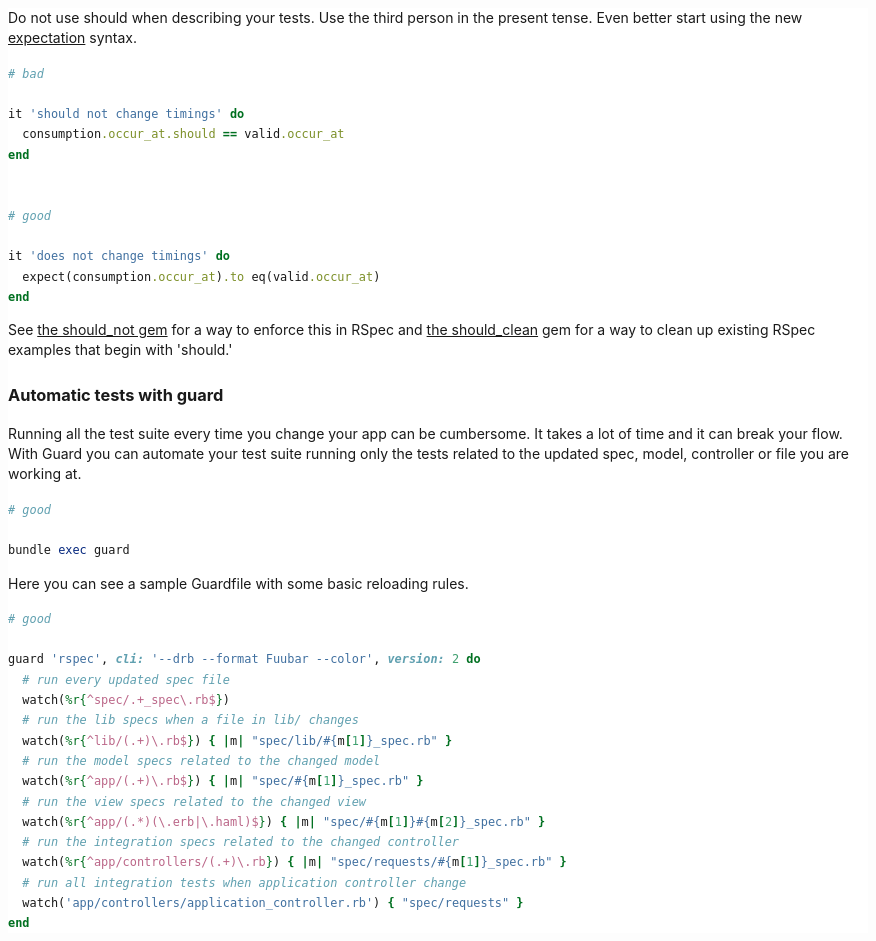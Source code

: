 Do not use should when describing your tests. Use the third person in the present tense. Even better start using the new [expectation](http://myronmars.to/n/dev-blog/2012/06/rspecs-new-expectation-syntax) syntax.

```ruby
# bad

it 'should not change timings' do
  consumption.occur_at.should == valid.occur_at
end


# good

it 'does not change timings' do
  expect(consumption.occur_at).to eq(valid.occur_at)
end
```

See [the should_not gem](https://github.com/should-not/should_not) for a way to enforce this in RSpec and [the should_clean](https://github.com/siyelo/should_clean) gem for a way to clean up existing RSpec examples that begin with 'should.'

### Automatic tests with guard

Running all the test suite every time you change your app can be cumbersome. It takes a lot of time and it can break your flow. With Guard you can automate your test suite running only the tests related to the updated spec, model, controller or file you are working at.

```ruby
# good

bundle exec guard
```

Here you can see a sample Guardfile with some basic reloading rules.

```ruby
# good

guard 'rspec', cli: '--drb --format Fuubar --color', version: 2 do
  # run every updated spec file
  watch(%r{^spec/.+_spec\.rb$})
  # run the lib specs when a file in lib/ changes
  watch(%r{^lib/(.+)\.rb$}) { |m| "spec/lib/#{m[1]}_spec.rb" }
  # run the model specs related to the changed model
  watch(%r{^app/(.+)\.rb$}) { |m| "spec/#{m[1]}_spec.rb" }
  # run the view specs related to the changed view
  watch(%r{^app/(.*)(\.erb|\.haml)$}) { |m| "spec/#{m[1]}#{m[2]}_spec.rb" }
  # run the integration specs related to the changed controller
  watch(%r{^app/controllers/(.+)\.rb}) { |m| "spec/requests/#{m[1]}_spec.rb" }
  # run all integration tests when application controller change
  watch('app/controllers/application_controller.rb') { "spec/requests" }
end
```
